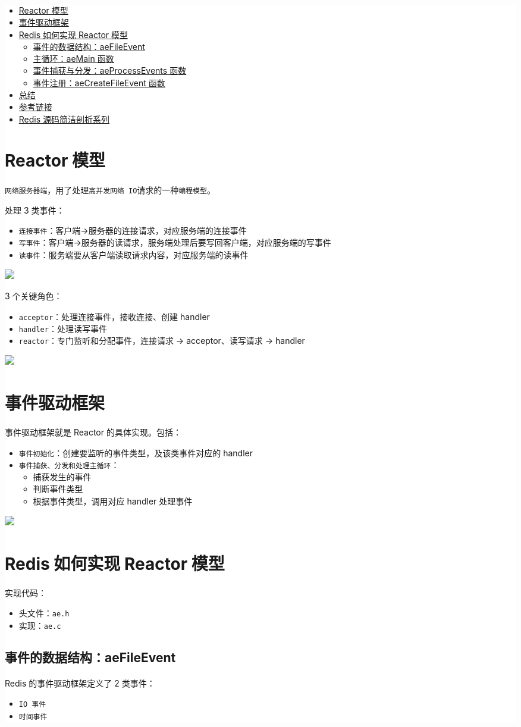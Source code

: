 - [Reactor 模型](#reactor-模型)
- [事件驱动框架](#事件驱动框架)
- [Redis 如何实现 Reactor 模型](#redis-如何实现-reactor-模型)
  - [事件的数据结构：aeFileEvent](#事件的数据结构aefileevent)
  - [主循环：aeMain 函数](#主循环aemain-函数)
  - [事件捕获与分发：aeProcessEvents 函数](#事件捕获与分发aeprocessevents-函数)
  - [事件注册：aeCreateFileEvent 函数](#事件注册aecreatefileevent-函数)
- [总结](#总结)
- [参考链接](#参考链接)
- [Redis 源码简洁剖析系列](#redis-源码简洁剖析系列)

# Reactor 模型

`网络服务器端`，用了处理`高并发网络 IO`请求的一种`编程模型`。

处理 3 类事件：
- `连接事件`：客户端→服务器的连接请求，对应服务端的连接事件
- `写事件`：客户端→服务器的读请求，服务端处理后要写回客户端，对应服务端的写事件
- `读事件`：服务端要从客户端读取请求内容，对应服务端的读事件

![](http://yano.oss-cn-beijing.aliyuncs.com/blog/20220206102315.png?x-oss-process=style/yano)

3 个关键角色：

- `acceptor`：处理连接事件，接收连接、创建 handler
- `handler`：处理读写事件
- `reactor`：专门监听和分配事件，连接请求 → acceptor、读写请求 → handler

![](http://yano.oss-cn-beijing.aliyuncs.com/blog/20220206103304.png?x-oss-process=style/yano)

# 事件驱动框架

事件驱动框架就是 Reactor 的具体实现。包括：
- `事件初始化`：创建要监听的事件类型，及该类事件对应的 handler
- `事件捕获、分发和处理主循环`：
  - 捕获发生的事件
  - 判断事件类型
  - 根据事件类型，调用对应 handler 处理事件

![](http://yano.oss-cn-beijing.aliyuncs.com/blog/20220206104912.png?x-oss-process=style/yano)

# Redis 如何实现 Reactor 模型

实现代码：
- 头文件：`ae.h`
- 实现：`ae.c`

## 事件的数据结构：aeFileEvent

Redis 的事件驱动框架定义了 2 类事件：
- `IO 事件`
- `时间事件`
